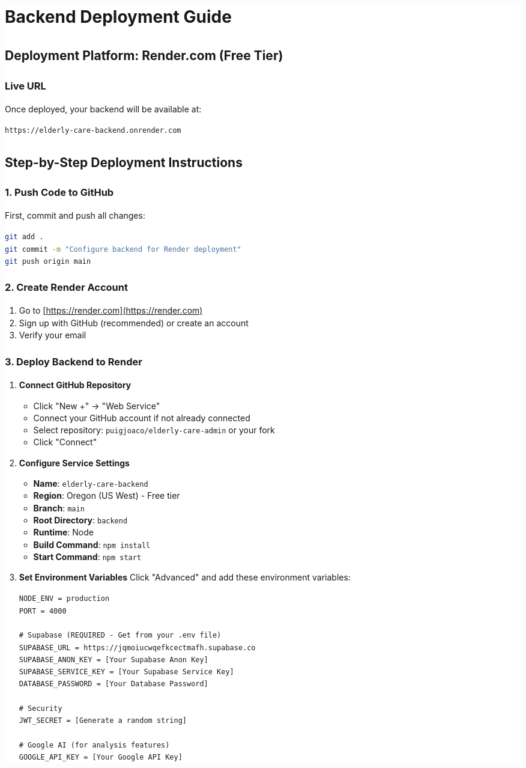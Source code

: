 # Backend Deployment Guide

## Deployment Platform: Render.com (Free Tier)

### Live URL
Once deployed, your backend will be available at:
```
https://elderly-care-backend.onrender.com
```

## Step-by-Step Deployment Instructions

### 1. Push Code to GitHub

First, commit and push all changes:

```bash
git add .
git commit -m "Configure backend for Render deployment"
git push origin main
```

### 2. Create Render Account

1. Go to [https://render.com](https://render.com)
2. Sign up with GitHub (recommended) or create an account
3. Verify your email

### 3. Deploy Backend to Render

1. **Connect GitHub Repository**
   - Click "New +" → "Web Service"
   - Connect your GitHub account if not already connected
   - Select repository: `puigjoaco/elderly-care-admin` or your fork
   - Click "Connect"

2. **Configure Service Settings**
   - **Name**: `elderly-care-backend`
   - **Region**: Oregon (US West) - Free tier
   - **Branch**: `main`
   - **Root Directory**: `backend`
   - **Runtime**: Node
   - **Build Command**: `npm install`
   - **Start Command**: `npm start`

3. **Set Environment Variables**
   Click "Advanced" and add these environment variables:

   ```
   NODE_ENV = production
   PORT = 4000
   
   # Supabase (REQUIRED - Get from your .env file)
   SUPABASE_URL = https://jqmoiucwqefkcectmafh.supabase.co
   SUPABASE_ANON_KEY = [Your Supabase Anon Key]
   SUPABASE_SERVICE_KEY = [Your Supabase Service Key]
   DATABASE_PASSWORD = [Your Database Password]
   
   # Security
   JWT_SECRET = [Generate a random string]
   
   # Google AI (for analysis features)
   GOOGLE_API_KEY = [Your Google API Key]
   
   ```